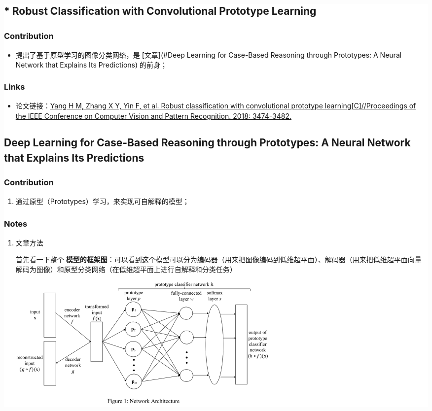 



## * Robust Classification with Convolutional Prototype Learning

### Contribution

- 提出了基于原型学习的图像分类网络，是 [文章](#Deep Learning for Case-Based Reasoning through Prototypes: A Neural Network that Explains Its Predictions) 的前身；

### Links

- 论文链接：[Yang H M, Zhang X Y, Yin F, et al. Robust classification with convolutional prototype learning[C]//Proceedings of the IEEE Conference on Computer Vision and Pattern Recognition. 2018: 3474-3482.](https://arxiv.org/pdf/1805.03438.pdf)





## Deep Learning for Case-Based Reasoning through Prototypes: A Neural Network that Explains Its Predictions

### Contribution

1. 通过原型（Prototypes）学习，来实现可自解释的模型；

### Notes

1. 文章方法

   首先看一下整个 **模型的框架图**：可以看到这个模型可以分为编码器（用来把图像编码到低维超平面）、解码器（用来把低维超平面向量解码为图像）和原型分类网络（在低维超平面上进行自解释和分类任务）

   <img src="images/image-20210615164352683.png" alt="image-20210615164352683" style="zoom: 50%;" />
